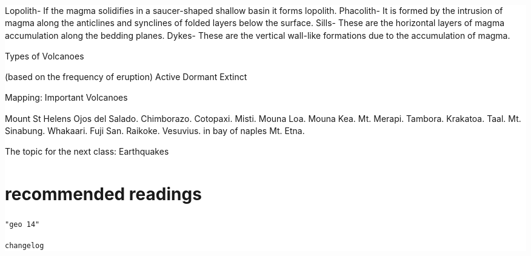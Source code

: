 Lopolith- If the magma solidifies in a saucer-shaped shallow basin it forms lopolith.
Phacolith- It is formed by the intrusion of magma along the anticlines and synclines of folded layers below the surface.
Sills- These are the horizontal layers of magma accumulation along the bedding planes.
Dykes- These are the vertical wall-like formations due to the accumulation of magma.

Types of Volcanoes

(based on the frequency of eruption)
Active
Dormant
Extinct

Mapping: Important Volcanoes

Mount St Helens
Ojos del Salado.
Chimborazo.
Cotopaxi.
Misti.
Mouna Loa.
Mouna Kea.
Mt. Merapi.
Tambora.
Krakatoa.
Taal.
Mt. Sinabung.
Whakaari.
Fuji San.
Raikoke.
Vesuvius. in bay of naples
Mt. Etna.

The topic for the next class: Earthquakes
# recommended readings
```query
"geo 14"
```

```plain
changelog

```